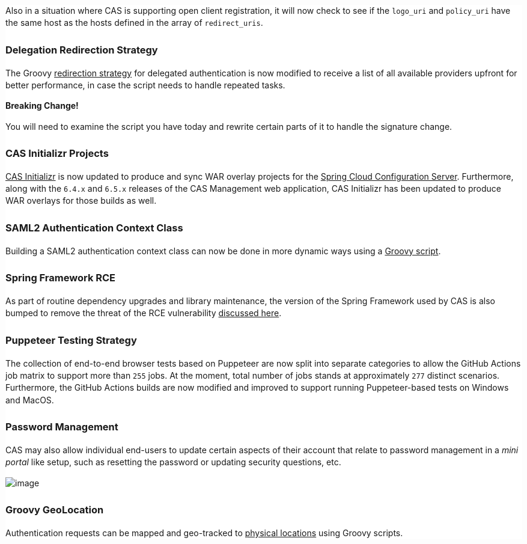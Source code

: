 Also in a situation where CAS is supporting open client registration, it will now check to see if the `logo_uri` and `policy_uri` have the same host as the hosts defined in the array of `redirect_uris`.
 
### Delegation Redirection Strategy

The Groovy [redirection strategy](../integration/Delegate-Authentication-Redirection.html) for delegated authentication
is now modified to receive a list of all available providers upfront for better performance, in case the script needs to handle repeated tasks. 

<div class="alert alert-warning"><strong>Breaking Change!</strong><p>You will need to examine the script you have today and rewrite certain parts of it to handle the signature change.</p></div>

### CAS Initializr Projects

[CAS Initializr](../installation/WAR-Overlay-Initializr.html) is now updated to produce and sync WAR overlay projects for the [Spring Cloud Configuration Server](../configuration/Configuration-Server-Management-SpringCloud.html). Furthermore, along with the `6.4.x` and `6.5.x` releases of the CAS Management web application, CAS Initializr has been updated to produce WAR overlays for those builds as well.

### SAML2 Authentication Context Class

Building a SAML2 authentication context class can now be done in more dynamic 
ways using a [Groovy script](../installation/Configuring-SAML2-AuthnContextClass.html). 

### Spring Framework RCE

As part of routine dependency upgrades and library maintenance, the version of the Spring Framework used by CAS is also bumped to remove the threat of the RCE vulnerability [discussed here](https://apereo.github.io/2022/03/31/spring-vuln/).

### Puppeteer Testing Strategy

The collection of end-to-end browser tests based on Puppeteer are now split into separate categories to allow the GitHub Actions job matrix to support more than `255` jobs. At the moment, total number of jobs stands at approximately `277` distinct scenarios. Furthermore, the GitHub Actions builds are now modified and improved to support running Puppeteer-based tests on Windows and MacOS.

### Password Management

CAS may also allow individual end-users to update certain aspects of their account that relate to password management in a *mini portal* like setup, such as resetting the password or updating security questions, etc.

<img width="100%" alt="image" src="https://user-images.githubusercontent.com/1205228/160280056-ec2244f1-acb3-44fb-93cc-ee3ac5e541e6.png">

### Groovy GeoLocation

Authentication requests can be mapped and geo-tracked to [physical locations](../authentication/GeoTracking-Authentication-Requests.html) using Groovy scripts. 
